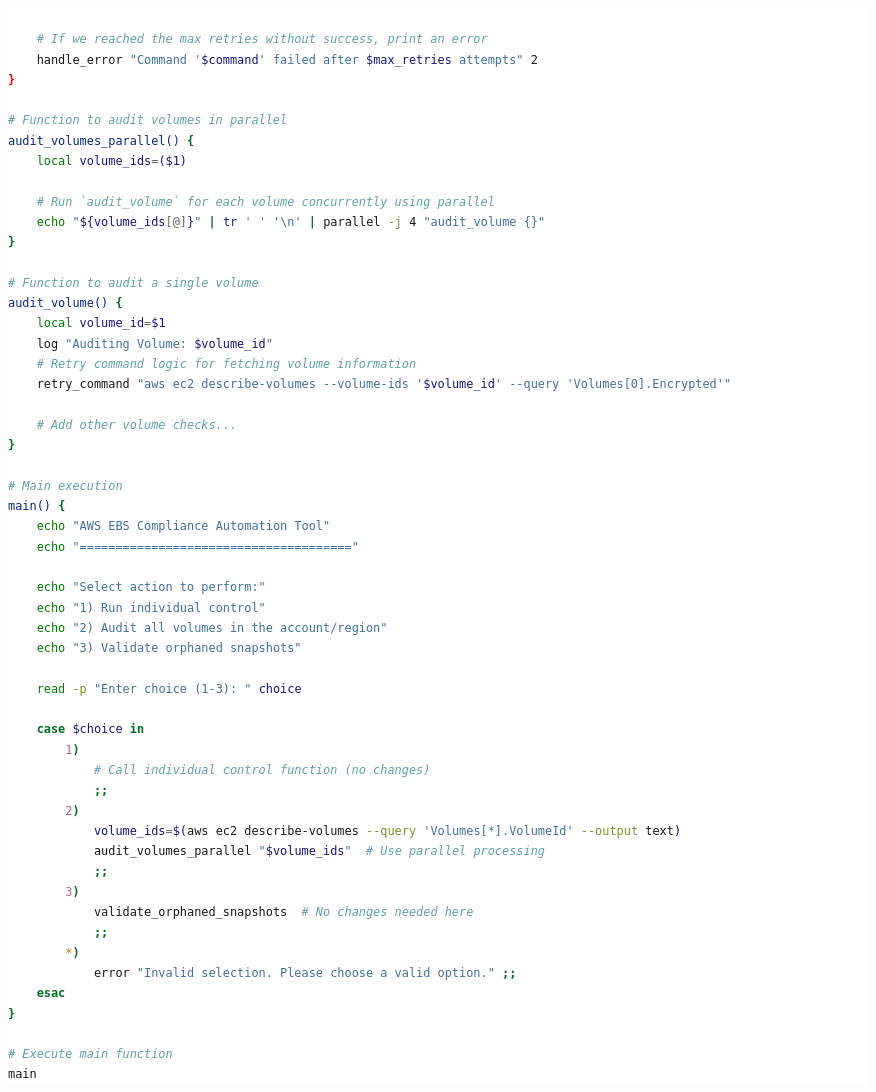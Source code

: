 ```bash

    # If we reached the max retries without success, print an error
    handle_error "Command '$command' failed after $max_retries attempts" 2
}

# Function to audit volumes in parallel
audit_volumes_parallel() {
    local volume_ids=($1)

    # Run `audit_volume` for each volume concurrently using parallel
    echo "${volume_ids[@]}" | tr ' ' '\n' | parallel -j 4 "audit_volume {}"
}

# Function to audit a single volume
audit_volume() {
    local volume_id=$1
    log "Auditing Volume: $volume_id"
    # Retry command logic for fetching volume information
    retry_command "aws ec2 describe-volumes --volume-ids '$volume_id' --query 'Volumes[0].Encrypted'"
    
    # Add other volume checks...
}

# Main execution
main() {
    echo "AWS EBS Compliance Automation Tool"
    echo "======================================"
    
    echo "Select action to perform:"
    echo "1) Run individual control"
    echo "2) Audit all volumes in the account/region"
    echo "3) Validate orphaned snapshots"

    read -p "Enter choice (1-3): " choice

    case $choice in
        1)
            # Call individual control function (no changes)
            ;;
        2)
            volume_ids=$(aws ec2 describe-volumes --query 'Volumes[*].VolumeId' --output text)
            audit_volumes_parallel "$volume_ids"  # Use parallel processing
            ;;
        3)
            validate_orphaned_snapshots  # No changes needed here
            ;;
        *)
            error "Invalid selection. Please choose a valid option." ;;
    esac
}

# Execute main function
main
```
